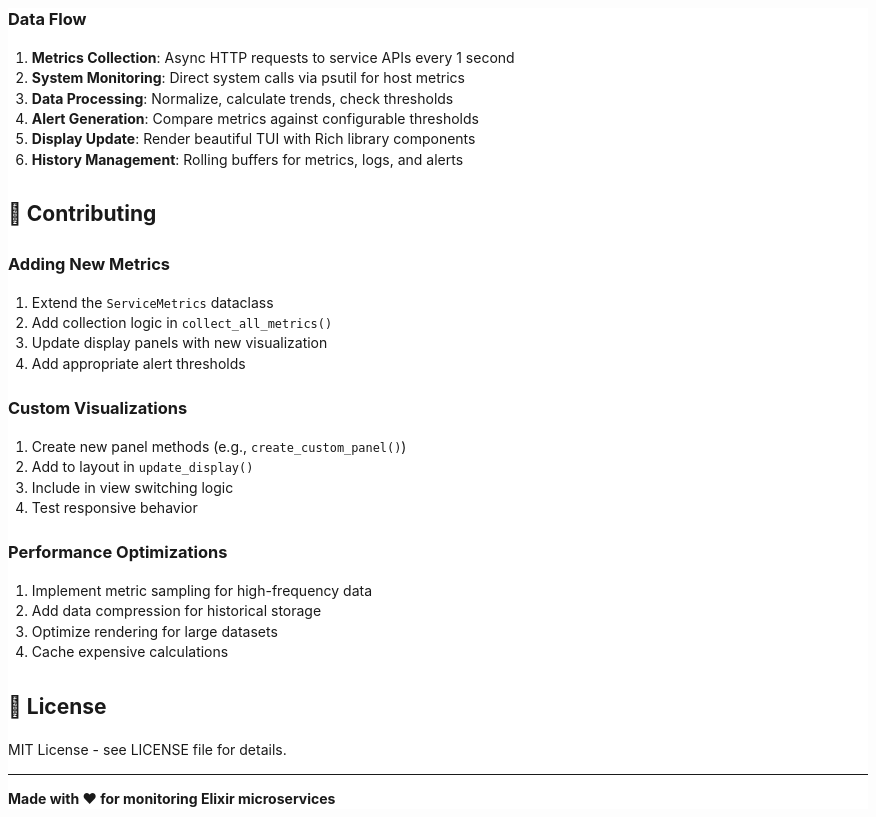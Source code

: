 ### Data Flow
1. **Metrics Collection**: Async HTTP requests to service APIs every 1 second
2. **System Monitoring**: Direct system calls via psutil for host metrics  
3. **Data Processing**: Normalize, calculate trends, check thresholds
4. **Alert Generation**: Compare metrics against configurable thresholds
5. **Display Update**: Render beautiful TUI with Rich library components
6. **History Management**: Rolling buffers for metrics, logs, and alerts

## 🤝 Contributing

### Adding New Metrics
1. Extend the `ServiceMetrics` dataclass
2. Add collection logic in `collect_all_metrics()`
3. Update display panels with new visualization
4. Add appropriate alert thresholds

### Custom Visualizations  
1. Create new panel methods (e.g., `create_custom_panel()`)
2. Add to layout in `update_display()`
3. Include in view switching logic
4. Test responsive behavior

### Performance Optimizations
1. Implement metric sampling for high-frequency data
2. Add data compression for historical storage
3. Optimize rendering for large datasets
4. Cache expensive calculations

## 📄 License

MIT License - see LICENSE file for details.

---

**Made with ❤️ for monitoring Elixir microservices**